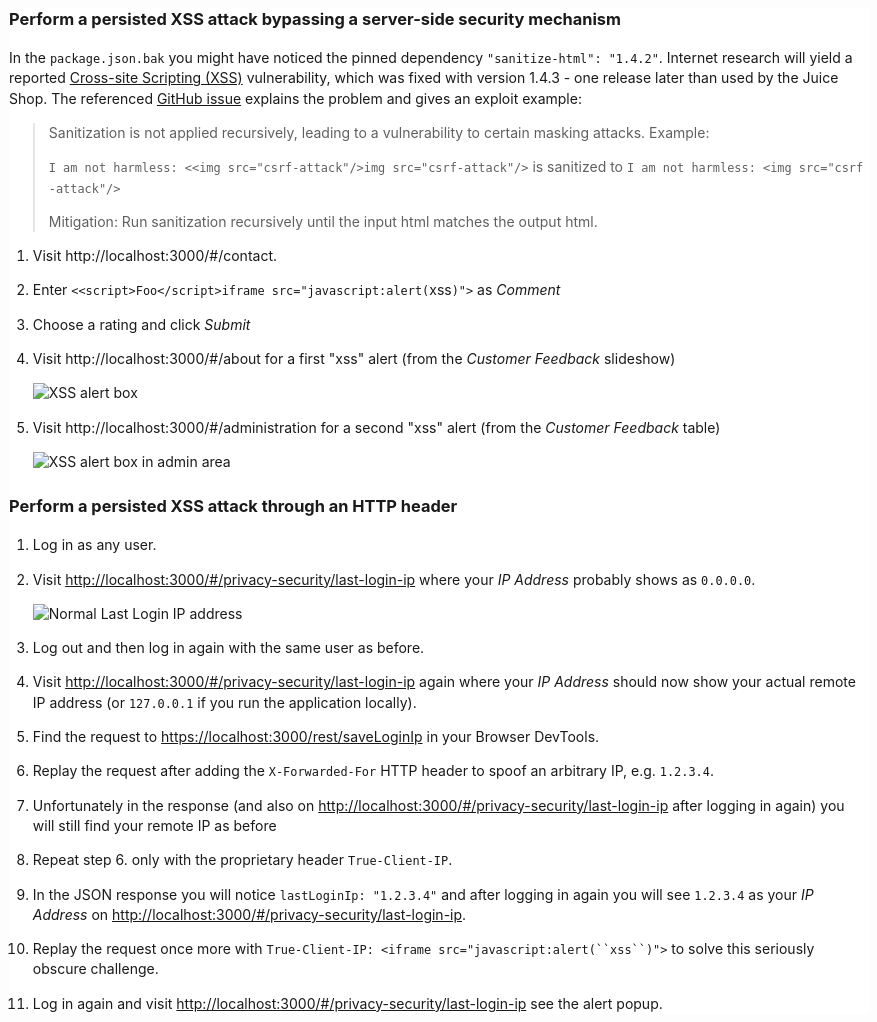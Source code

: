 ### Perform a persisted XSS attack bypassing a server-side security mechanism

In the `package.json.bak` you might have noticed the pinned dependency
`"sanitize-html": "1.4.2"`. Internet research will yield a reported
[Cross-site Scripting (XSS)](https://snyk.io/vuln/npm:sanitize-html:20160801)
vulnerability, which was fixed with version 1.4.3 - one release later
than used by the Juice Shop. The referenced
[GitHub issue](https://github.com/punkave/sanitize-html/issues/29)
explains the problem and gives an exploit example:

> Sanitization is not applied recursively, leading to a vulnerability to
> certain masking attacks. Example:
>
> `I am not harmless: <<img src="csrf-attack"/>img src="csrf-attack"/>`
> is sanitized to `I am not harmless: <img src="csrf-attack"/>`
>
> Mitigation: Run sanitization recursively until the input html matches
> the output html.

1. Visit http://localhost:3000/#/contact.
2. Enter `<<script>Foo</script>iframe src="javascript:alert(`xss`)">` as
   _Comment_
3. Choose a rating and click _Submit_
4. Visit http://localhost:3000/#/about for a first "xss" alert (from the
   _Customer Feedback_ slideshow)

   ![XSS alert box](img/xss4_alert.png)
5. Visit http://localhost:3000/#/administration for a second "xss" alert
   (from the _Customer Feedback_ table)

   ![XSS alert box in admin area](img/xss4_alert-admin.png)

### Perform a persisted XSS attack through an HTTP header

1. Log in as any user.
2. Visit <http://localhost:3000/#/privacy-security/last-login-ip> where
   your _IP Address_ probably shows as `0.0.0.0`.

   ![Normal Last Login IP address](img/normal_lastLoginIp.png)
3. Log out and then log in again with the same user as before.
4. Visit <http://localhost:3000/#/privacy-security/last-login-ip> again
   where your _IP Address_ should now show your actual remote IP address
   (or `127.0.0.1` if you run the application locally).
5. Find the request to <https://localhost:3000/rest/saveLoginIp> in your
   Browser DevTools.
6. Replay the request after adding the `X-Forwarded-For` HTTP header to
   spoof an arbitrary IP, e.g. `1.2.3.4`.
7. Unfortunately in the response (and also on
   <http://localhost:3000/#/privacy-security/last-login-ip> after
   logging in again) you will still find your remote IP as before
8. Repeat step 6. only with the proprietary header `True-Client-IP`.
9. In the JSON response you will notice `lastLoginIp: "1.2.3.4"` and
   after logging in again you will see `1.2.3.4` as your _IP Address_ on
   <http://localhost:3000/#/privacy-security/last-login-ip>.
10. Replay the request once more with `True-Client-IP: <iframe
    src="javascript:alert(``xss``)">` to solve this seriously obscure
    challenge.
11. Log in again and visit
    <http://localhost:3000/#/privacy-security/last-login-ip> see the
    alert popup.

